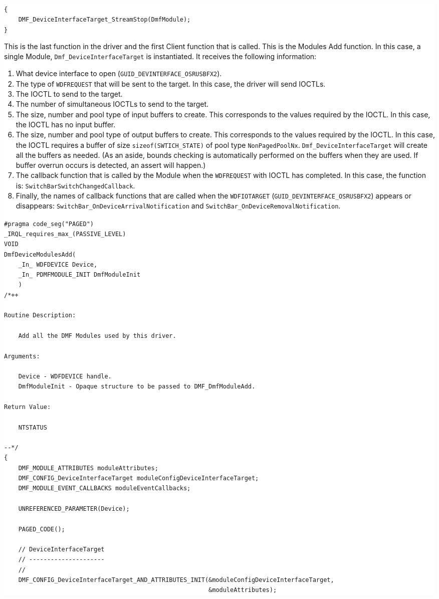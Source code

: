 ```
{
    DMF_DeviceInterfaceTarget_StreamStop(DmfModule);
}
```

This is the last function in the driver and the first Client function that is called. This is the Modules Add function. In this case, a single Module, `Dmf_DeviceInterfaceTarget`
is instantiated. It receives the following information:
1. What device interface to open (`GUID_DEVINTERFACE_OSRUSBFX2`).
2. The type of `WDFREQUEST` that will be sent to the target. In this case, the driver will send IOCTLs.
2. The IOCTL to send to the target.
3. The number of simultaneous IOCTLs to send to the target.
4. The size, number and pool type of input buffers to create. This corresponds to the values required by the IOCTL. In this case, the IOCTL has no input buffer.
5. The size, number and pool type of output buffers to create. This corresponds to the values required by the IOCTL. In this case, the IOCTL requires a buffer 
of size `sizeof(SWTICH_STATE)` of pool type `NonPagedPoolNx`. `Dmf_DeviceInterfaceTarget` will create all the buffers as needed. (As an aside, bounds checking is automatically performed on the
buffers when they are used. If buffer overrun occurs is detected, an assert will happen.)
6. The callback function that is called by the Module when the `WDFREQUEST` with IOCTL has completed. In this case, the function is: `SwitchBarSwitchChangedCallback`.
7. Finally, the names of callback functions that are called when the `WDFIOTARGET` (`GUID_DEVINTERFACE_OSRUSBFX2`) appears or disappears: `SwitchBar_OnDeviceArrivalNotification` 
and `SwitchBar_OnDeviceRemovalNotification`.

```
#pragma code_seg("PAGED")
_IRQL_requires_max_(PASSIVE_LEVEL)
VOID
DmfDeviceModulesAdd(
    _In_ WDFDEVICE Device,
    _In_ PDMFMODULE_INIT DmfModuleInit
    )
/*++

Routine Description:

    Add all the DMF Modules used by this driver.

Arguments:

    Device - WDFDEVICE handle.
    DmfModuleInit - Opaque structure to be passed to DMF_DmfModuleAdd.

Return Value:

    NTSTATUS

--*/
{
    DMF_MODULE_ATTRIBUTES moduleAttributes;
    DMF_CONFIG_DeviceInterfaceTarget moduleConfigDeviceInterfaceTarget;
    DMF_MODULE_EVENT_CALLBACKS moduleEventCallbacks;

    UNREFERENCED_PARAMETER(Device);

    PAGED_CODE();

    // DeviceInterfaceTarget
    // ---------------------
    //
    DMF_CONFIG_DeviceInterfaceTarget_AND_ATTRIBUTES_INIT(&moduleConfigDeviceInterfaceTarget,
                                                         &moduleAttributes);
```